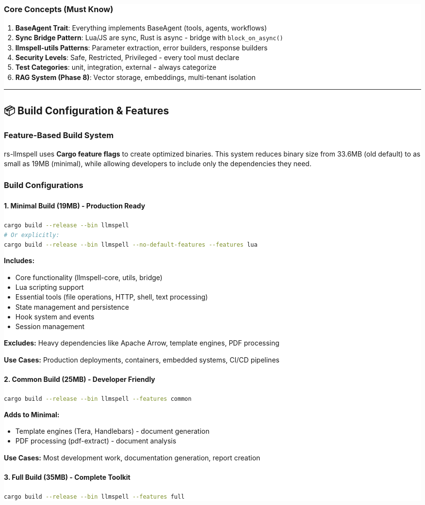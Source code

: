 ### Core Concepts (Must Know)

1. **BaseAgent Trait**: Everything implements BaseAgent (tools, agents, workflows)
2. **Sync Bridge Pattern**: Lua/JS are sync, Rust is async - bridge with `block_on_async()`
3. **llmspell-utils Patterns**: Parameter extraction, error builders, response builders
4. **Security Levels**: Safe, Restricted, Privileged - every tool must declare
5. **Test Categories**: unit, integration, external - always categorize
6. **RAG System (Phase 8)**: Vector storage, embeddings, multi-tenant isolation

---

## 📦 Build Configuration & Features

### Feature-Based Build System

rs-llmspell uses **Cargo feature flags** to create optimized binaries. This system reduces binary size from 33.6MB (old default) to as small as 19MB (minimal), while allowing developers to include only the dependencies they need.

### Build Configurations

#### 1. Minimal Build (19MB) - Production Ready
```bash
cargo build --release --bin llmspell
# Or explicitly:
cargo build --release --bin llmspell --no-default-features --features lua
```

**Includes:**
- Core functionality (llmspell-core, utils, bridge)
- Lua scripting support
- Essential tools (file operations, HTTP, shell, text processing)
- State management and persistence
- Hook system and events
- Session management

**Excludes:** Heavy dependencies like Apache Arrow, template engines, PDF processing

**Use Cases:** Production deployments, containers, embedded systems, CI/CD pipelines

#### 2. Common Build (25MB) - Developer Friendly
```bash
cargo build --release --bin llmspell --features common
```

**Adds to Minimal:**
- Template engines (Tera, Handlebars) - document generation
- PDF processing (pdf-extract) - document analysis

**Use Cases:** Most development work, documentation generation, report creation

#### 3. Full Build (35MB) - Complete Toolkit
```bash
cargo build --release --bin llmspell --features full
```
